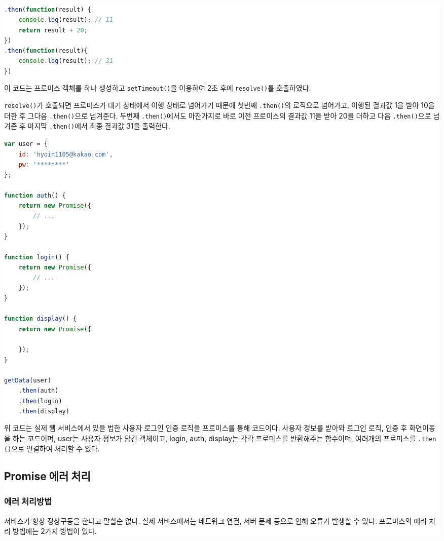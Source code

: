 ``` javascript
.then(function(result) {
    console.log(result); // 11
    return result + 20;
})
.then(function(result){
    console.log(result); // 31
})
```
이 코드는 프로미스 객체를 하나 생성하고 `setTimeout()`을 이용하여 2초 후에 `resolve()`를 호출하였다.

`resolve()`가 호출되면 프로미스가 대기 상태에서 이행 상태로 넘어가기 때문에 첫번째 `.then()`의 로직으로 넘어가고, 이행된 결과값 1을 받아 10을 더한 후 그다음 `.then()`으로 넘겨준다. 두번째 `.then()`에서도 마찬가지로 바로 이전 프로미스의 결과값 11을 받아 20을 더하고 다음 `.then()`으로 넘겨준 후 마지막 `.then()`에서 최종 결과값 31을 출력한다.

``` javascript
var user = {
    id: 'hyoin1105@kakao.com',
    pw: '********'
};

function auth() {
    return new Promise({
        // ...
    });
}

function login() {
    return new Promise({
        // ...
    });
}

function display() {
    return new Promise({

    });
}

getData(user)
    .then(auth)
    .then(login)
    .then(display)
```
위 코드는 실제 웹 서비스에서 있을 법한 사용자 로그인 인증 로직을 프로미스를 통해 코드이다. 사용자 정보를 받아와 로그인 로직, 인증 후 화면이동을 하는 코드이며, user는 사용자 정보가 담긴 객체이고, login, auth, display는 각각 프로미스를 반환해주는 함수이며, 여러개의 프로미스를 `.then()`으로 연결하여 처리할 수 있다.

## Promise 에러 처리
### 에러 처리방법
서비스가 항상 정상구동을 한다고 말할순 없다. 실제 서비스에서는 네트워크 연결, 서버 문제 등으로 인해 오류가 발생할 수 있다. 프로미스의 에러 처리 방법에는 2가지 방법이 있다.
